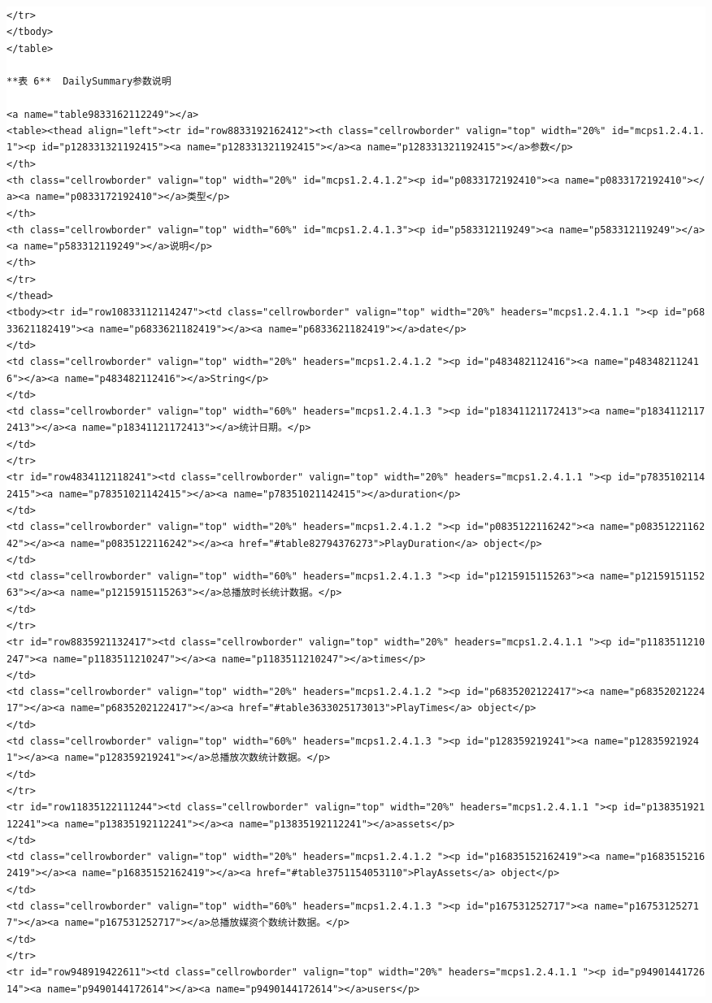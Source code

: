     </tr>
    </tbody>
    </table>

    **表 6**  DailySummary参数说明

    <a name="table9833162112249"></a>
    <table><thead align="left"><tr id="row8833192162412"><th class="cellrowborder" valign="top" width="20%" id="mcps1.2.4.1.1"><p id="p128331321192415"><a name="p128331321192415"></a><a name="p128331321192415"></a>参数</p>
    </th>
    <th class="cellrowborder" valign="top" width="20%" id="mcps1.2.4.1.2"><p id="p0833172192410"><a name="p0833172192410"></a><a name="p0833172192410"></a>类型</p>
    </th>
    <th class="cellrowborder" valign="top" width="60%" id="mcps1.2.4.1.3"><p id="p583312119249"><a name="p583312119249"></a><a name="p583312119249"></a>说明</p>
    </th>
    </tr>
    </thead>
    <tbody><tr id="row10833112114247"><td class="cellrowborder" valign="top" width="20%" headers="mcps1.2.4.1.1 "><p id="p6833621182419"><a name="p6833621182419"></a><a name="p6833621182419"></a>date</p>
    </td>
    <td class="cellrowborder" valign="top" width="20%" headers="mcps1.2.4.1.2 "><p id="p483482112416"><a name="p483482112416"></a><a name="p483482112416"></a>String</p>
    </td>
    <td class="cellrowborder" valign="top" width="60%" headers="mcps1.2.4.1.3 "><p id="p18341121172413"><a name="p18341121172413"></a><a name="p18341121172413"></a>统计日期。</p>
    </td>
    </tr>
    <tr id="row4834112118241"><td class="cellrowborder" valign="top" width="20%" headers="mcps1.2.4.1.1 "><p id="p78351021142415"><a name="p78351021142415"></a><a name="p78351021142415"></a>duration</p>
    </td>
    <td class="cellrowborder" valign="top" width="20%" headers="mcps1.2.4.1.2 "><p id="p0835122116242"><a name="p0835122116242"></a><a name="p0835122116242"></a><a href="#table82794376273">PlayDuration</a> object</p>
    </td>
    <td class="cellrowborder" valign="top" width="60%" headers="mcps1.2.4.1.3 "><p id="p1215915115263"><a name="p1215915115263"></a><a name="p1215915115263"></a>总播放时长统计数据。</p>
    </td>
    </tr>
    <tr id="row8835921132417"><td class="cellrowborder" valign="top" width="20%" headers="mcps1.2.4.1.1 "><p id="p1183511210247"><a name="p1183511210247"></a><a name="p1183511210247"></a>times</p>
    </td>
    <td class="cellrowborder" valign="top" width="20%" headers="mcps1.2.4.1.2 "><p id="p6835202122417"><a name="p6835202122417"></a><a name="p6835202122417"></a><a href="#table3633025173013">PlayTimes</a> object</p>
    </td>
    <td class="cellrowborder" valign="top" width="60%" headers="mcps1.2.4.1.3 "><p id="p128359219241"><a name="p128359219241"></a><a name="p128359219241"></a>总播放次数统计数据。</p>
    </td>
    </tr>
    <tr id="row11835122111244"><td class="cellrowborder" valign="top" width="20%" headers="mcps1.2.4.1.1 "><p id="p13835192112241"><a name="p13835192112241"></a><a name="p13835192112241"></a>assets</p>
    </td>
    <td class="cellrowborder" valign="top" width="20%" headers="mcps1.2.4.1.2 "><p id="p16835152162419"><a name="p16835152162419"></a><a name="p16835152162419"></a><a href="#table3751154053110">PlayAssets</a> object</p>
    </td>
    <td class="cellrowborder" valign="top" width="60%" headers="mcps1.2.4.1.3 "><p id="p167531252717"><a name="p167531252717"></a><a name="p167531252717"></a>总播放媒资个数统计数据。</p>
    </td>
    </tr>
    <tr id="row948919422611"><td class="cellrowborder" valign="top" width="20%" headers="mcps1.2.4.1.1 "><p id="p9490144172614"><a name="p9490144172614"></a><a name="p9490144172614"></a>users</p>